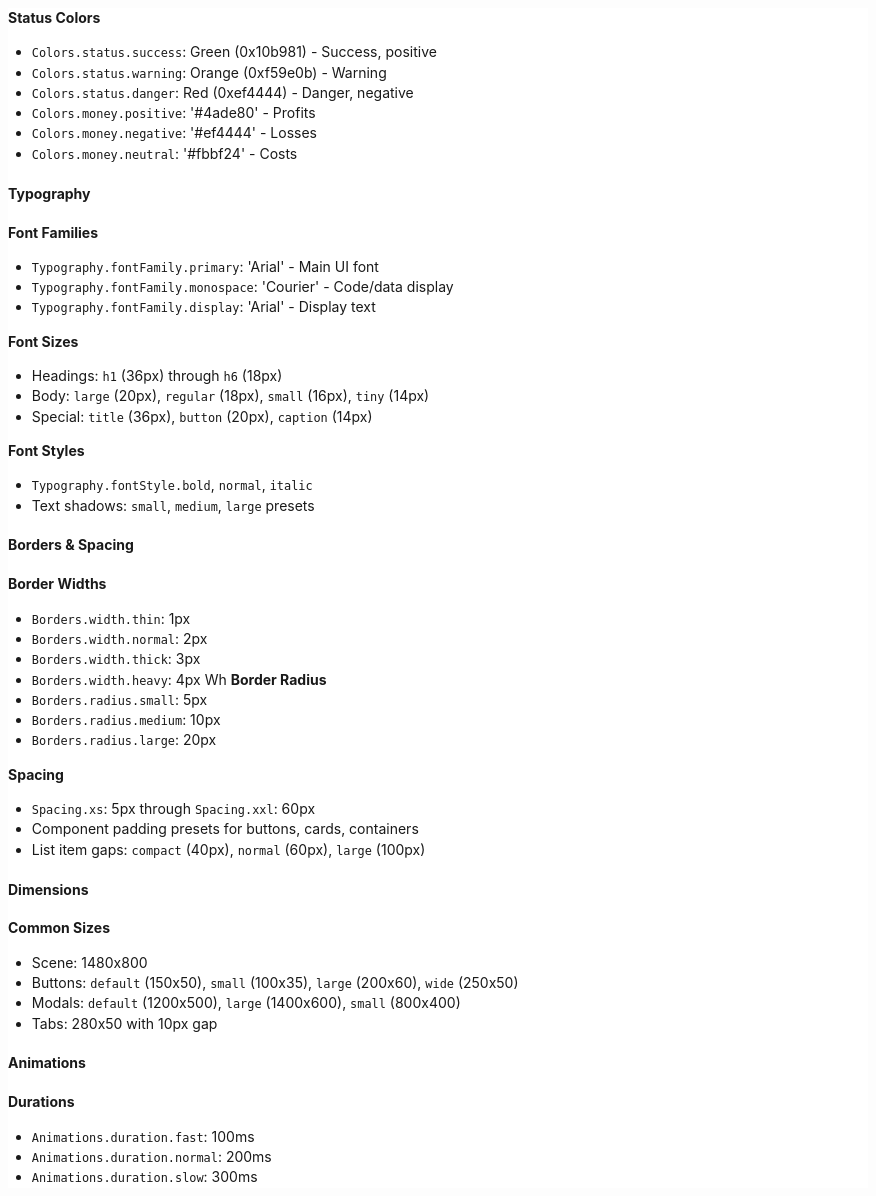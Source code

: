 **Status Colors**
- `Colors.status.success`: Green (0x10b981) - Success, positive
- `Colors.status.warning`: Orange (0xf59e0b) - Warning
- `Colors.status.danger`: Red (0xef4444) - Danger, negative
- `Colors.money.positive`: '#4ade80' - Profits
- `Colors.money.negative`: '#ef4444' - Losses
- `Colors.money.neutral`: '#fbbf24' - Costs


#### Typography

**Font Families**
- `Typography.fontFamily.primary`: 'Arial' - Main UI font
- `Typography.fontFamily.monospace`: 'Courier' - Code/data display
- `Typography.fontFamily.display`: 'Arial' - Display text

**Font Sizes**
- Headings: `h1` (36px) through `h6` (18px)
- Body: `large` (20px), `regular` (18px), `small` (16px), `tiny` (14px)
- Special: `title` (36px), `button` (20px), `caption` (14px)

**Font Styles**
- `Typography.fontStyle.bold`, `normal`, `italic`
- Text shadows: `small`, `medium`, `large` presets

#### Borders & Spacing

**Border Widths**
- `Borders.width.thin`: 1px
- `Borders.width.normal`: 2px
- `Borders.width.thick`: 3px
- `Borders.width.heavy`: 4px
Wh
**Border Radius**
- `Borders.radius.small`: 5px
- `Borders.radius.medium`: 10px
- `Borders.radius.large`: 20px

**Spacing**
- `Spacing.xs`: 5px through `Spacing.xxl`: 60px
- Component padding presets for buttons, cards, containers
- List item gaps: `compact` (40px), `normal` (60px), `large` (100px)

#### Dimensions

**Common Sizes**
- Scene: 1480x800
- Buttons: `default` (150x50), `small` (100x35), `large` (200x60), `wide` (250x50)
- Modals: `default` (1200x500), `large` (1400x600), `small` (800x400)
- Tabs: 280x50 with 10px gap

#### Animations

**Durations**
- `Animations.duration.fast`: 100ms
- `Animations.duration.normal`: 200ms
- `Animations.duration.slow`: 300ms
